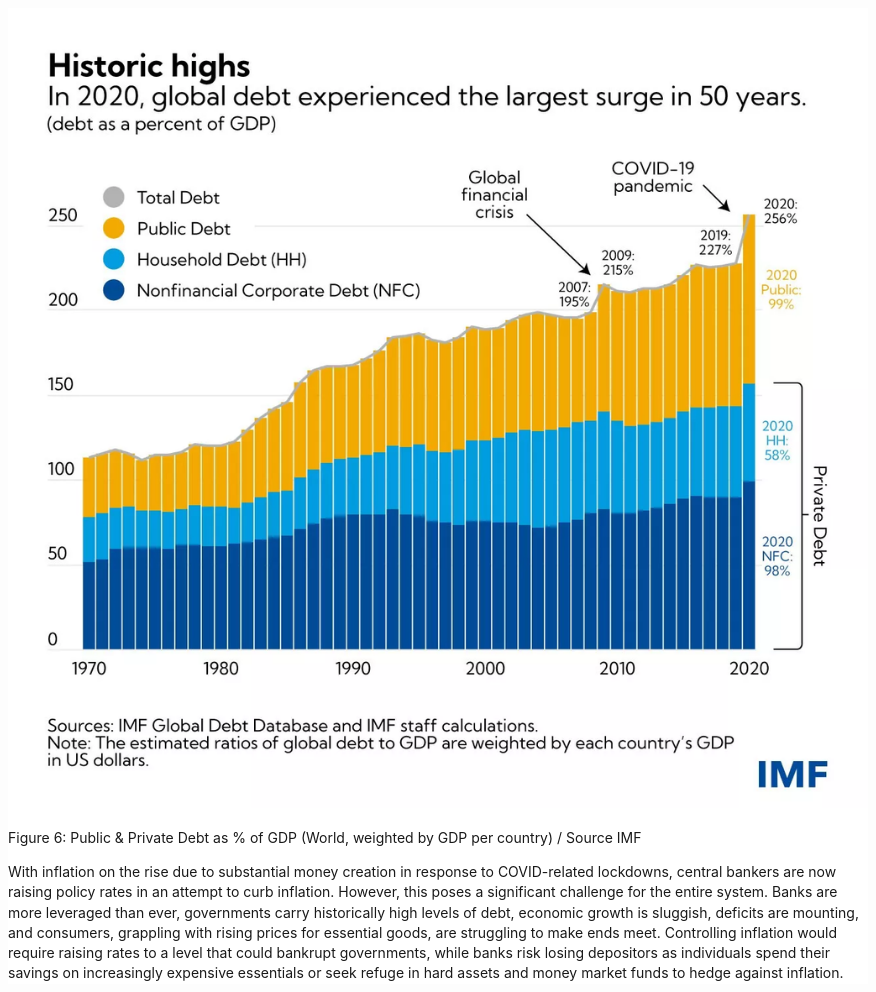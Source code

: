 ![image](assets/en/06.webp)

Figure 6: Public & Private Debt as % of GDP (World, weighted by GDP per country) / Source IMF

With inflation on the rise due to substantial money creation in response to COVID-related lockdowns, central bankers are now raising policy rates in an attempt to curb inflation. However, this poses a significant challenge for the entire system. Banks are more leveraged than ever, governments carry historically high levels of debt, economic growth is sluggish, deficits are mounting, and consumers, grappling with rising prices for essential goods, are struggling to make ends meet. Controlling inflation would require raising rates to a level that could bankrupt governments, while banks risk losing depositors as individuals spend their savings on increasingly expensive essentials or seek refuge in hard assets and money market funds to hedge against inflation.
